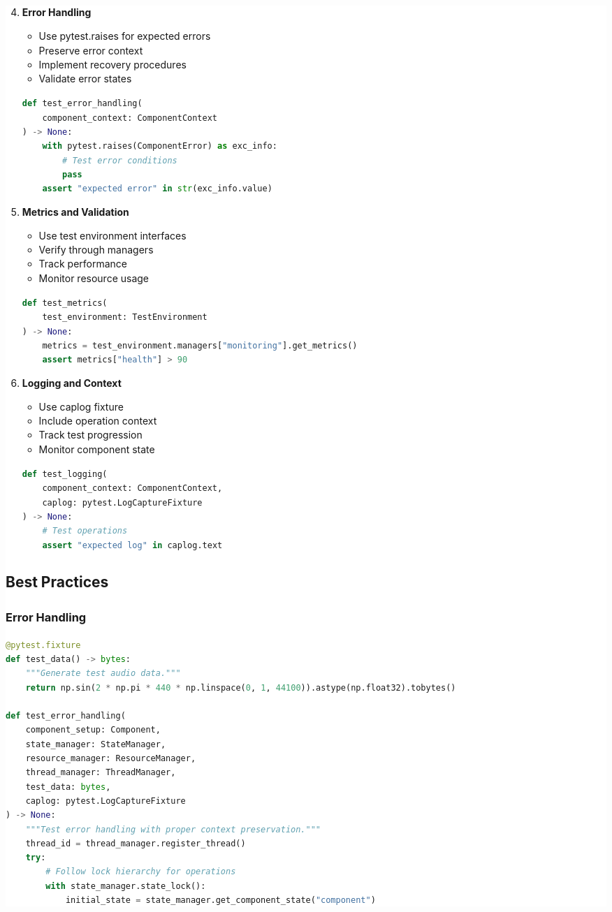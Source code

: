 4. **Error Handling**
   - Use pytest.raises for expected errors
   - Preserve error context
   - Implement recovery procedures
   - Validate error states
   ```python
   def test_error_handling(
       component_context: ComponentContext
   ) -> None:
       with pytest.raises(ComponentError) as exc_info:
           # Test error conditions
           pass
       assert "expected error" in str(exc_info.value)
   ```

5. **Metrics and Validation**
   - Use test environment interfaces
   - Verify through managers
   - Track performance
   - Monitor resource usage
   ```python
   def test_metrics(
       test_environment: TestEnvironment
   ) -> None:
       metrics = test_environment.managers["monitoring"].get_metrics()
       assert metrics["health"] > 90
   ```

6. **Logging and Context**
   - Use caplog fixture
   - Include operation context
   - Track test progression
   - Monitor component state
   ```python
   def test_logging(
       component_context: ComponentContext,
       caplog: pytest.LogCaptureFixture
   ) -> None:
       # Test operations
       assert "expected log" in caplog.text
   ```

## Best Practices

### Error Handling
```python
@pytest.fixture
def test_data() -> bytes:
    """Generate test audio data."""
    return np.sin(2 * np.pi * 440 * np.linspace(0, 1, 44100)).astype(np.float32).tobytes()

def test_error_handling(
    component_setup: Component,
    state_manager: StateManager,
    resource_manager: ResourceManager,
    thread_manager: ThreadManager,
    test_data: bytes,
    caplog: pytest.LogCaptureFixture
) -> None:
    """Test error handling with proper context preservation."""
    thread_id = thread_manager.register_thread()
    try:
        # Follow lock hierarchy for operations
        with state_manager.state_lock():
            initial_state = state_manager.get_component_state("component")
```